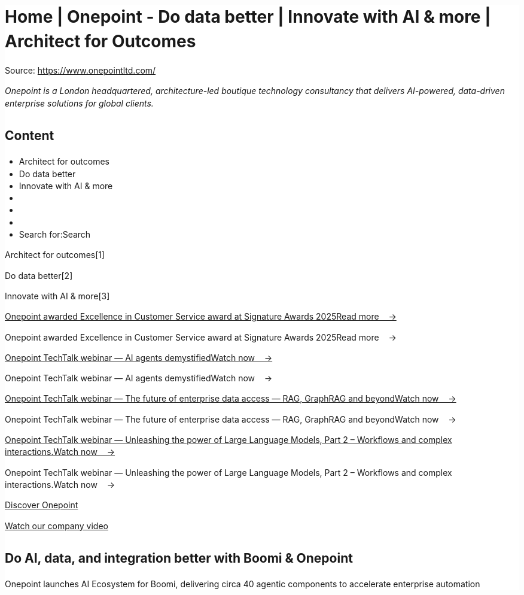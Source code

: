 # Home | Onepoint - Do data better | Innovate with AI & more | Architect for Outcomes

Source: https://www.onepointltd.com/

*Onepoint is a London headquartered, architecture-led boutique technology consultancy that delivers AI-powered, data-driven enterprise solutions for global clients.*

## Content

- Architect for outcomes
- Do data better
- Innovate with AI & more
- 
- 
- 
- Search for:Search

Architect for outcomes[1]

Do data better[2]

Innovate with AI & more[3]

[Onepoint awarded Excellence in Customer Service award at Signature Awards 2025Read more    →](/signature-awards-2025-winner/)

Onepoint awarded Excellence in Customer Service award at Signature Awards 2025Read more    →

[Onepoint TechTalk webinar  —  AI agents demystifiedWatch now    →](/techtalk/ai-agents-demystified/)

Onepoint TechTalk webinar  —  AI agents demystifiedWatch now    →

[Onepoint TechTalk webinar  —  The future of enterprise data access  —  RAG, GraphRAG and beyondWatch now    →](/techtalk/the-future-of-enterprise-data-access/)

Onepoint TechTalk webinar  —  The future of enterprise data access  —  RAG, GraphRAG and beyondWatch now    →

[Onepoint TechTalk webinar — Unleashing the power of Large Language Models, Part 2 – Workflows and complex interactions.Watch now    →](/techtalk/unleashing-the-power-of-large-language-models-part-2-workflows-and-complex-interactions/)

Onepoint TechTalk webinar — Unleashing the power of Large Language Models, Part 2 – Workflows and complex interactions.Watch now    →

[Discover Onepoint](/discover-onepoint/)

[Watch our company video](#elementor-action%3Aaction%3Dpopup%3Aopen%26settings%3DeyJpZCI6IjQ0NzUiLCJ0b2dnbGUiOmZhbHNlfQ%3D%3D)

## Do AI, data, and integration better with Boomi & Onepoint

Onepoint launches AI Ecosystem for Boomi, delivering circa 40 agentic components to accelerate enterprise automation
